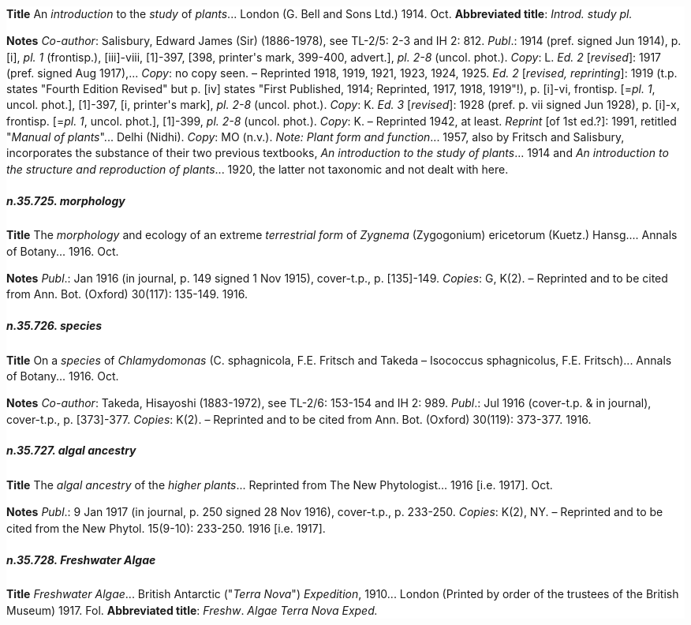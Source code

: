 **Title**
An *introduction* to the *study* of *plants*... London (G. Bell and Sons Ltd.) 1914. Oct.
**Abbreviated title**: *Introd. study pl.*

**Notes**
*Co-author*: Salisbury, Edward James (Sir) (1886-1978), see TL-2/5: 2-3 and IH 2: 812.
*Publ*.: 1914 (pref. signed Jun 1914), p. \[i\], *pl. 1* (frontisp.), \[iii\]-viii, \[1\]-397, \[398, printer's mark, 399-400, advert.\], *pl. 2-8* (uncol. phot.). *Copy*: L.
*Ed. 2* \[*revised*\]: 1917 (pref. signed Aug 1917),... *Copy*: no copy seen. – Reprinted 1918, 1919, 1921, 1923, 1924, 1925.
*Ed. 2* \[*revised, reprinting*\]: 1919 (t.p. states "Fourth Edition Revised" but p. \[iv\] states "First Published, 1914; Reprinted, 1917, 1918, 1919"!), p. \[i\]-vi, frontisp. \[=*pl. 1*, uncol. phot.\], \[1\]-397, \[i, printer's mark\], *pl. 2-8* (uncol. phot.). *Copy*: K.
*Ed. 3* \[*revised*\]: 1928 (pref. p. vii signed Jun 1928), p. \[i\]-x, frontisp. \[=*pl. 1*, uncol. phot.\], \[1\]-399, *pl. 2-8* (uncol. phot.). *Copy*: K. – Reprinted 1942, at least.
*Reprint* \[of 1st ed.?\]: 1991, retitled "*Manual of plants*"... Delhi (Nidhi). *Copy*: MO (n.v.).
*Note: Plant form and function*... 1957, also by Fritsch and Salisbury, incorporates the substance of their two previous textbooks, *An introduction to the study of plants*... 1914 and *An introduction to the structure and reproduction of plants*... 1920, the latter not taxonomic and not dealt with here.

##### n.35.725. morphology

**Title**
The *morphology* and ecology of an extreme *terrestrial form* of *Zygnema* (Zygogonium) ericetorum (Kuetz.) Hansg.... Annals of Botany... 1916. Oct.

**Notes**
*Publ*.: Jan 1916 (in journal, p. 149 signed 1 Nov 1915), cover-t.p., p. \[135\]-149. *Copies*: G, K(2). – Reprinted and to be cited from Ann. Bot. (Oxford) 30(117): 135-149. 1916.

##### n.35.726. species

**Title**
On a *species* of *Chlamydomonas* (C. sphagnicola, F.E. Fritsch and Takeda – Isococcus sphagnicolus, F.E. Fritsch)... Annals of Botany... 1916. Oct.

**Notes**
*Co-author*: Takeda, Hisayoshi (1883-1972), see TL-2/6: 153-154 and IH 2: 989.
*Publ*.: Jul 1916 (cover-t.p. & in journal), cover-t.p., p. \[373\]-377. *Copies*: K(2). – Reprinted and to be cited from Ann. Bot. (Oxford) 30(119): 373-377. 1916.

##### n.35.727. algal ancestry

**Title**
The *algal ancestry* of the *higher plants*... Reprinted from The New Phytologist... 1916 \[i.e. 1917\]. Oct.

**Notes**
*Publ*.: 9 Jan 1917 (in journal, p. 250 signed 28 Nov 1916), cover-t.p., p. 233-250. *Copies*: K(2), NY. – Reprinted and to be cited from the New Phytol. 15(9-10): 233-250. 1916 \[i.e. 1917\].

##### n.35.728. Freshwater Algae

**Title**
*Freshwater Algae*... British Antarctic ("*Terra Nova*") *Expedition*, 1910... London (Printed by order of the trustees of the British Museum) 1917. Fol.
**Abbreviated title**: *Freshw*. *Algae Terra Nova Exped.*
